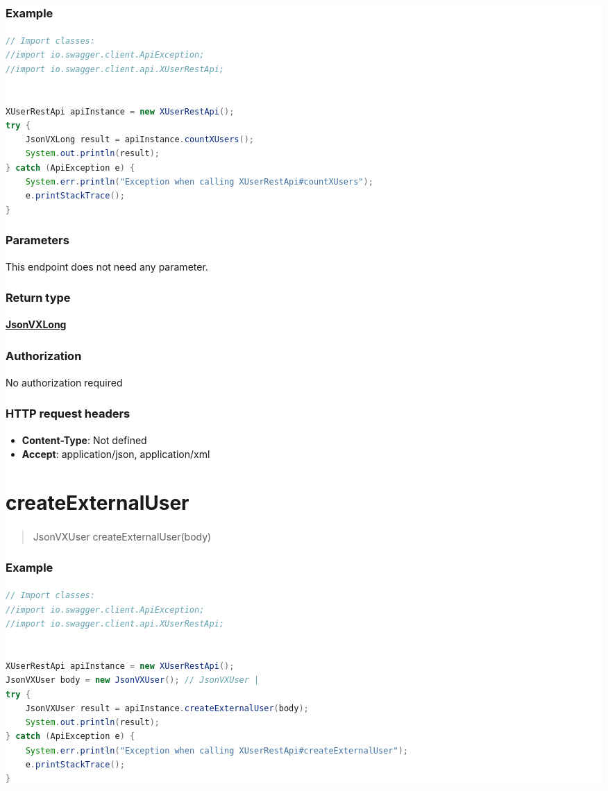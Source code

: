 

### Example
```java
// Import classes:
//import io.swagger.client.ApiException;
//import io.swagger.client.api.XUserRestApi;


XUserRestApi apiInstance = new XUserRestApi();
try {
    JsonVXLong result = apiInstance.countXUsers();
    System.out.println(result);
} catch (ApiException e) {
    System.err.println("Exception when calling XUserRestApi#countXUsers");
    e.printStackTrace();
}
```

### Parameters
This endpoint does not need any parameter.

### Return type

[**JsonVXLong**](JsonVXLong.md)

### Authorization

No authorization required

### HTTP request headers

 - **Content-Type**: Not defined
 - **Accept**: application/json, application/xml

<a name="createExternalUser"></a>
# **createExternalUser**
> JsonVXUser createExternalUser(body)





### Example
```java
// Import classes:
//import io.swagger.client.ApiException;
//import io.swagger.client.api.XUserRestApi;


XUserRestApi apiInstance = new XUserRestApi();
JsonVXUser body = new JsonVXUser(); // JsonVXUser | 
try {
    JsonVXUser result = apiInstance.createExternalUser(body);
    System.out.println(result);
} catch (ApiException e) {
    System.err.println("Exception when calling XUserRestApi#createExternalUser");
    e.printStackTrace();
}
```
